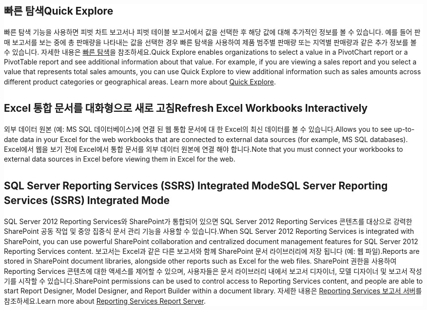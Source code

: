 ## <a name="quick-explore"></a><span data-ttu-id="b2fb3-183">빠른 탐색</span><span class="sxs-lookup"><span data-stu-id="b2fb3-183">Quick Explore</span></span>
<span data-ttu-id="b2fb3-184"><a name="bkmk_QuickExplore"> </a></span><span class="sxs-lookup"><span data-stu-id="b2fb3-184"></span></span>

<span data-ttu-id="b2fb3-p116">빠른 탐색 기능을 사용하면 피벗 차트 보고서나 피벗 테이블 보고서에서 값을 선택한 후 해당 값에 대해 추가적인 정보를 볼 수 있습니다. 예를 들어 판매 보고서를 보는 중에 총 판매량을 나타내는 값을 선택한 경우 빠른 탐색을 사용하여 제품 범주별 판매량 또는 지역별 판매량과 같은 추가 정보를 볼 수 있습니다. 자세한 내용은 [빠른 탐색](https://go.microsoft.com/fwlink/p/?LinkId=271037)을 참조하세요.</span><span class="sxs-lookup"><span data-stu-id="b2fb3-p116">Quick Explore enables organizations to select a value in a PivotChart report or a PivotTable report and see additional information about that value. For example, if you are viewing a sales report and you select a value that represents total sales amounts, you can use Quick Explore to view additional information such as sales amounts across different product categories or geographical areas. Learn more about [Quick Explore](https://go.microsoft.com/fwlink/p/?LinkId=271037).</span></span>
  
## <a name="refresh-excel-workbooks-interactively"></a><span data-ttu-id="b2fb3-188">Excel 통합 문서를 대화형으로 새로 고침</span><span class="sxs-lookup"><span data-stu-id="b2fb3-188">Refresh Excel Workbooks Interactively</span></span>
<span data-ttu-id="b2fb3-189"><a name="bkmk_RefreshExcel"> </a></span><span class="sxs-lookup"><span data-stu-id="b2fb3-189"></span></span>

<span data-ttu-id="b2fb3-190">외부 데이터 원본 (예: MS SQL 데이터베이스)에 연결 된 웹 통합 문서에 대 한 Excel의 최신 데이터를 볼 수 있습니다.</span><span class="sxs-lookup"><span data-stu-id="b2fb3-190">Allows you to see up-to-date data in your Excel for the web workbooks that are connected to external data sources (for example, MS SQL databases).</span></span> <span data-ttu-id="b2fb3-191">Excel에서 웹을 보기 전에 Excel에서 통합 문서를 외부 데이터 원본에 연결 해야 합니다.</span><span class="sxs-lookup"><span data-stu-id="b2fb3-191">Note that you must connect your workbooks to external data sources in Excel before viewing them in Excel for the web.</span></span>
  
## <a name="sql-server-reporting-services-ssrs-integrated-mode"></a><span data-ttu-id="b2fb3-192">SQL Server Reporting Services (SSRS) Integrated Mode</span><span class="sxs-lookup"><span data-stu-id="b2fb3-192">SQL Server Reporting Services (SSRS) Integrated Mode</span></span>
<span data-ttu-id="b2fb3-193"><a name="bkmk_SQLServerReportingServicesIntegratedMode"> </a></span><span class="sxs-lookup"><span data-stu-id="b2fb3-193"></span></span>

<span data-ttu-id="b2fb3-194">SQL Server 2012 Reporting Services와 SharePoint가 통합되어 있으면 SQL Server 2012 Reporting Services 콘텐츠를 대상으로 강력한 SharePoint 공동 작업 및 중앙 집중식 문서 관리 기능을 사용할 수 있습니다.</span><span class="sxs-lookup"><span data-stu-id="b2fb3-194">When SQL Server 2012 Reporting Services is integrated with SharePoint, you can use powerful SharePoint collaboration and centralized document management features for SQL Server 2012 Reporting Services content.</span></span> <span data-ttu-id="b2fb3-195">보고서는 Excel과 같은 다른 보고서와 함께 SharePoint 문서 라이브러리에 저장 됩니다 (예: 웹 파일).</span><span class="sxs-lookup"><span data-stu-id="b2fb3-195">Reports are stored in SharePoint document libraries, alongside other reports such as Excel for the web files.</span></span> <span data-ttu-id="b2fb3-196">SharePoint 권한을 사용하여 Reporting Services 콘텐츠에 대한 액세스를 제어할 수 있으며, 사용자들은 문서 라이브러리 내에서 보고서 디자이너, 모델 디자이너 및 보고서 작성기를 시작할 수 있습니다.</span><span class="sxs-lookup"><span data-stu-id="b2fb3-196">SharePoint permissions can be used to control access to Reporting Services content, and people are able to start Report Designer, Model Designer, and Report Builder within a document library.</span></span> <span data-ttu-id="b2fb3-197">자세한 내용은 [Reporting Services 보고서 서버](https://go.microsoft.com/fwlink/p/?LinkId=271039)를 참조하세요.</span><span class="sxs-lookup"><span data-stu-id="b2fb3-197">Learn more about [Reporting Services Report Server](https://go.microsoft.com/fwlink/p/?LinkId=271039).</span></span>
  